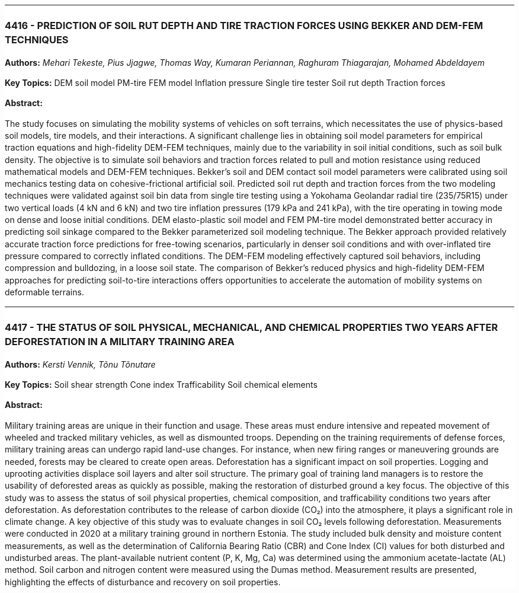 ***

### 4416 - PREDICTION OF SOIL RUT DEPTH AND TIRE TRACTION FORCES USING BEKKER AND DEM-FEM TECHNIQUES

**Authors:** _Mehari Tekeste, Pius Jjagwe, Thomas Way, Kumaran Periannan, Raghuram Thiagarajan, Mohamed Abdeldayem_

**Key Topics:** DEM soil model PM-tire FEM model Inflation pressure Single tire tester Soil rut depth Traction forces

**Abstract:**

The study focuses on simulating the mobility systems of vehicles on soft terrains, which necessitates the use of physics-based soil models, tire models, and their interactions. A significant challenge lies in obtaining soil model parameters for empirical traction equations and high-fidelity DEM-FEM techniques, mainly due to the variability in soil initial conditions, such as soil bulk density. The objective is to simulate soil behaviors and traction forces related to pull and motion resistance using reduced mathematical models and DEM-FEM techniques. Bekker’s soil and DEM contact soil model parameters were calibrated using soil mechanics testing data on cohesive-frictional artificial soil. Predicted soil rut depth and traction forces from the two modeling techniques were validated against soil bin data from single tire testing using a Yokohama Geolandar radial tire (235/75R15) under two vertical loads (4 kN and 6 kN) and two tire inflation pressures (179 kPa and 241 kPa), with the tire operating in towing mode on dense and loose initial conditions. DEM elasto-plastic soil model and FEM PM-tire model demonstrated better accuracy in predicting soil sinkage compared to the Bekker parameterized soil modeling technique. The Bekker approach provided relatively accurate traction force predictions for free-towing scenarios, particularly in denser soil conditions and with over-inflated tire pressure compared to correctly inflated conditions. The DEM-FEM modeling effectively captured soil behaviors, including compression and bulldozing, in a loose soil state. The comparison of Bekker’s reduced physics and high-fidelity DEM-FEM approaches for predicting soil-to-tire interactions offers opportunities to accelerate the automation of mobility systems on deformable terrains.

***

### 4417 - THE STATUS OF SOIL PHYSICAL, MECHANICAL, AND CHEMICAL PROPERTIES TWO YEARS AFTER DEFORESTATION IN A MILITARY TRAINING AREA

**Authors:** _Kersti Vennik, Tõnu Tõnutare_

**Key Topics:** Soil shear strength Cone index Trafficability Soil chemical elements

**Abstract:**

Military training areas are unique in their function and usage. These areas must endure intensive and repeated movement of wheeled and tracked military vehicles, as well as dismounted troops. Depending on the training requirements of defense forces, military training areas can undergo rapid land-use changes. For instance, when new firing ranges or maneuvering grounds are needed, forests may be cleared to create open areas. Deforestation has a significant impact on soil properties. Logging and uprooting activities displace soil layers and alter soil structure. The primary goal of training land managers is to restore the usability of deforested areas as quickly as possible, making the restoration of disturbed ground a key focus. The objective of this study was to assess the status of soil physical properties, chemical composition, and trafficability conditions two years after deforestation. As deforestation contributes to the release of carbon dioxide (CO₂) into the atmosphere, it plays a significant role in climate change. A key objective of this study was to evaluate changes in soil CO₂ levels following deforestation. Measurements were conducted in 2020 at a military training ground in northern Estonia. The study included bulk density and moisture content measurements, as well as the determination of California Bearing Ratio (CBR) and Cone Index (CI) values for both disturbed and undisturbed areas. The plant-available nutrient content (P, K, Mg, Ca) was determined using the ammonium acetate-lactate (AL) method. Soil carbon and nitrogen content were measured using the Dumas method. Measurement results are presented, highlighting the effects of disturbance and recovery on soil properties.
